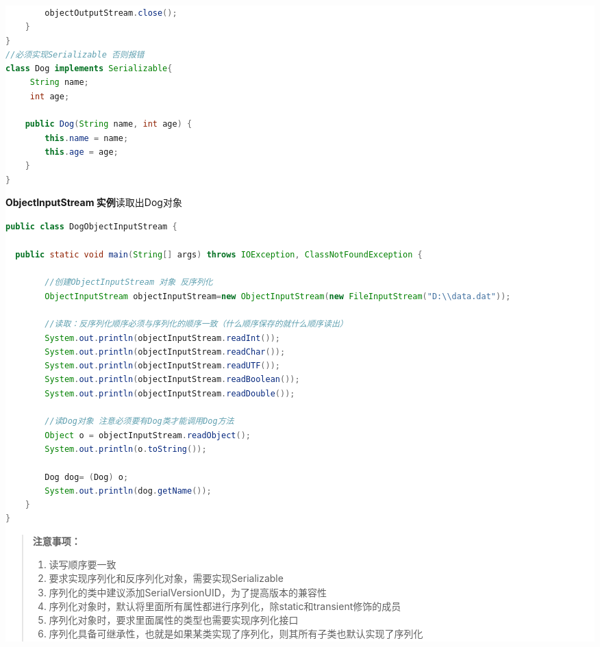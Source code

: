 ```java
        objectOutputStream.close();
    }
}
//必须实现Serializable 否则报错
class Dog implements Serializable{
     String name;
     int age;

    public Dog(String name, int age) {
        this.name = name;
        this.age = age;
    }
}
```

**ObjectInputStream 实例**读取出Dog对象

```java
public class DogObjectInputStream {
    
  public static void main(String[] args) throws IOException, ClassNotFoundException {
      
        //创建ObjectInputStream 对象 反序列化
        ObjectInputStream objectInputStream=new ObjectInputStream(new FileInputStream("D:\\data.dat"));

        //读取：反序列化顺序必须与序列化的顺序一致（什么顺序保存的就什么顺序读出）
        System.out.println(objectInputStream.readInt());  
        System.out.println(objectInputStream.readChar());
        System.out.println(objectInputStream.readUTF());
        System.out.println(objectInputStream.readBoolean());
        System.out.println(objectInputStream.readDouble());

        //读Dog对象 注意必须要有Dog类才能调用Dog方法
        Object o = objectInputStream.readObject();
        System.out.println(o.toString());

        Dog dog= (Dog) o;
        System.out.println(dog.getName());
    }
}
```

> **注意事项：**
>
> 1. 读写顺序要一致
> 2. 要求实现序列化和反序列化对象，需要实现Serializable
> 3. 序列化的类中建议添加SerialVersionUID，为了提高版本的兼容性
> 4. 序列化对象时，默认将里面所有属性都进行序列化，除static和transient修饰的成员
> 5. 序列化对象时，要求里面属性的类型也需要实现序列化接口
> 6. 序列化具备可继承性，也就是如果某类实现了序列化，则其所有子类也默认实现了序列化


